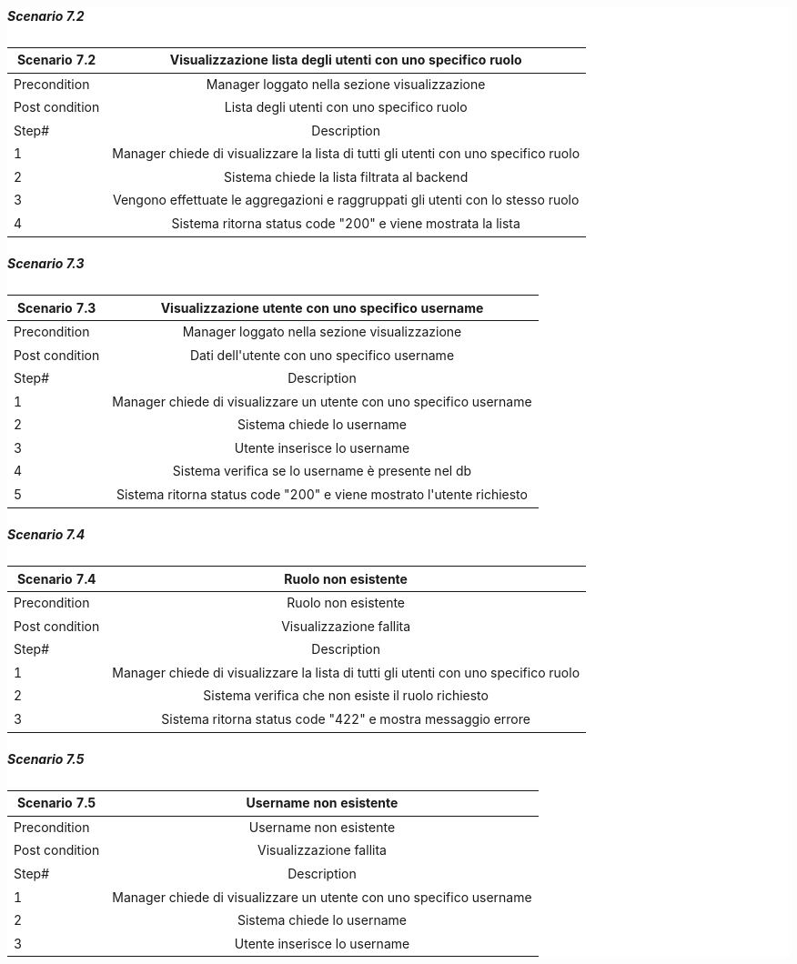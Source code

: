 ##### Scenario 7.2 

| Scenario 7.2 | Visualizzazione lista degli utenti con uno specifico ruolo |
| ------------- |:-------------:| 
|  Precondition     | Manager loggato nella sezione visualizzazione |
|  Post condition     | Lista degli utenti con uno specifico ruolo |
| Step#        | Description  |
|  1     | Manager chiede di visualizzare la lista di tutti gli utenti con uno specifico ruolo|
|  2     | Sistema chiede la lista filtrata al backend |
|  3     | Vengono effettuate le aggregazioni e raggruppati gli utenti con lo stesso ruolo |
|  4     | Sistema ritorna status code "200" e viene mostrata la lista |

##### Scenario 7.3 

| Scenario 7.3 | Visualizzazione utente con uno specifico username |
| ------------- |:-------------:| 
|  Precondition     | Manager loggato nella sezione visualizzazione |
|  Post condition     | Dati dell'utente con uno specifico username |
| Step#        | Description  |
|  1     | Manager chiede di visualizzare un utente con uno specifico username |
|  2     | Sistema chiede lo username |
|  3     | Utente inserisce lo username |
|  4     | Sistema verifica se lo username è presente nel db |
|  5     | Sistema ritorna status code "200" e viene mostrato l'utente richiesto |

##### Scenario 7.4 

| Scenario 7.4 | Ruolo non esistente |
| ------------- |:-------------:| 
|  Precondition     | Ruolo non esistente |
|  Post condition     | Visualizzazione fallita |
| Step#        | Description  |
|  1     | Manager chiede di visualizzare la lista di tutti gli utenti con uno specifico ruolo|
|  2     | Sistema verifica che non esiste il ruolo richiesto | 
|  3     | Sistema ritorna status code "422" e mostra messaggio errore |

##### Scenario 7.5 

| Scenario 7.5 | Username non esistente |
| ------------- |:-------------:| 
|  Precondition     | Username non esistente |
|  Post condition     | Visualizzazione fallita |
| Step#        | Description  |
|  1     | Manager chiede di visualizzare un utente con uno specifico username |
|  2     | Sistema chiede lo username |
|  3     | Utente inserisce lo username |